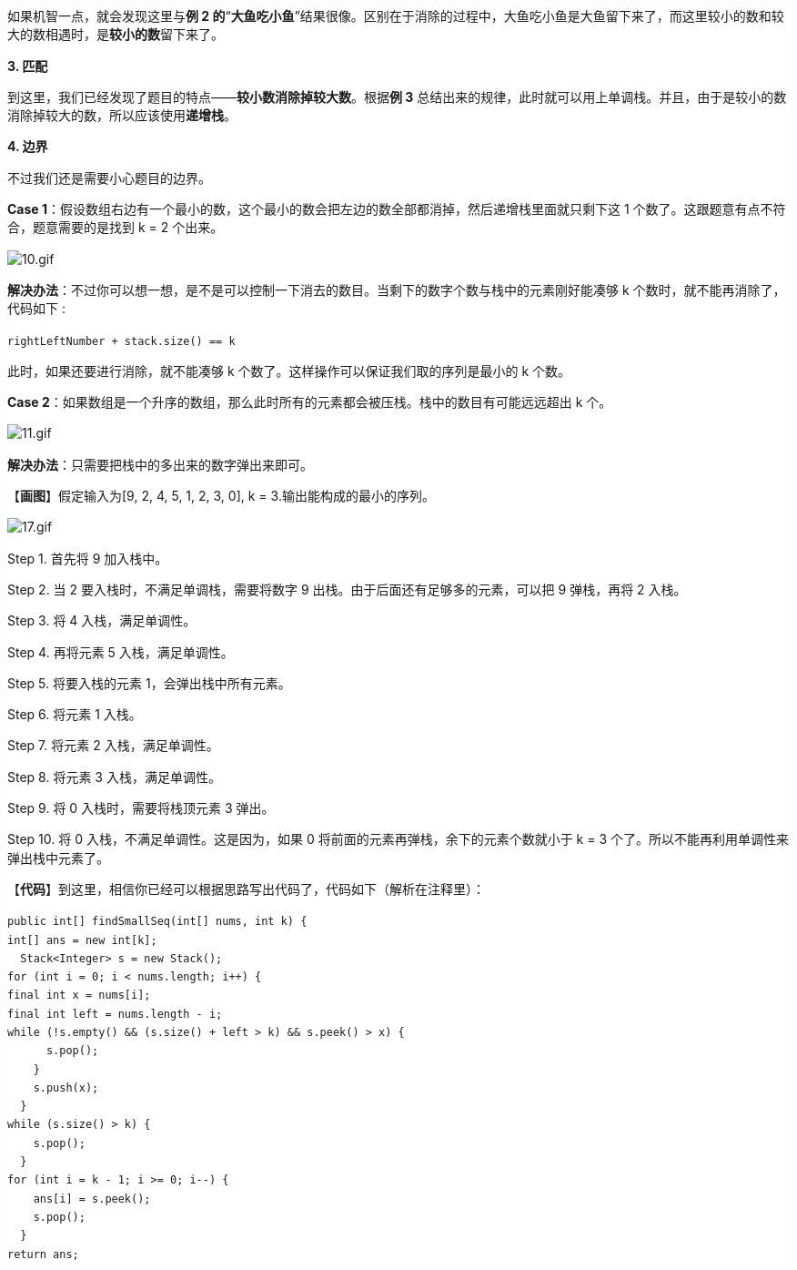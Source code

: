 如果机智一点，就会发现这里与**例 2 的**“**大鱼吃小鱼**”结果很像。区别在于消除的过程中，大鱼吃小鱼是大鱼留下来了，而这里较小的数和较大的数相遇时，是**较小的数**留下来了。

**3\. 匹配**

到这里，我们已经发现了题目的特点——**较小数消除掉较大数**。根据**例 3** 总结出来的规律，此时就可以用上单调栈。并且，由于是较小的数消除掉较大的数，所以应该使用**递增栈**。

**4\. 边界**

不过我们还是需要小心题目的边界。

**Case 1**：假设数组右边有一个最小的数，这个最小的数会把左边的数全部都消掉，然后递增栈里面就只剩下这 1 个数了。这跟题意有点不符合，题意需要的是找到 k = 2 个出来。

![10.gif](https://s0.lgstatic.com/i/image6/M01/0B/80/Cgp9HWA4quuAMBDzAALrKCGW33s184.gif)

**解决办法**：不过你可以想一想，是不是可以控制一下消去的数目。当剩下的数字个数与栈中的元素刚好能凑够 k 个数时，就不能再消除了，代码如下 :

```
rightLeftNumber + stack.size() == k
```

此时，如果还要进行消除，就不能凑够 k 个数了。这样操作可以保证我们取的序列是最小的 k 个数。

**Case 2**：如果数组是一个升序的数组，那么此时所有的元素都会被压栈。栈中的数目有可能远远超出 k 个。

![11.gif](https://s0.lgstatic.com/i/image6/M00/0B/80/Cgp9HWA4qxqAFbVgAAH8B7oHgJo512.gif)

**解决办法**：只需要把栈中的多出来的数字弹出来即可。

【**画图**】假定输入为\[9, 2, 4, 5, 1, 2, 3, 0\], k = 3.输出能构成的最小的序列。

![17.gif](https://s0.lgstatic.com/i/image6/M01/0B/81/Cgp9HWA4qzaAHEjwAGccHgMTVOU699.gif)

Step 1. 首先将 9 加入栈中。

Step 2. 当 2 要入栈时，不满足单调栈，需要将数字 9 出栈。由于后面还有足够多的元素，可以把 9 弹栈，再将 2 入栈。

Step 3. 将 4 入栈，满足单调性。

Step 4. 再将元素 5 入栈，满足单调性。

Step 5. 将要入栈的元素 1，会弹出栈中所有元素。

Step 6. 将元素 1 入栈。

Step 7. 将元素 2 入栈，满足单调性。

Step 8. 将元素 3 入栈，满足单调性。

Step 9. 将 0 入栈时，需要将栈顶元素 3 弹出。

Step 10. 将 0 入栈，不满足单调性。这是因为，如果 0 将前面的元素再弹栈，余下的元素个数就小于 k = 3 个了。所以不能再利用单调性来弹出栈中元素了。

【**代码**】到这里，相信你已经可以根据思路写出代码了，代码如下（解析在注释里）：

```
public int[] findSmallSeq(int[] nums, int k) {
int[] ans = new int[k];
  Stack<Integer> s = new Stack();
for (int i = 0; i < nums.length; i++) {
final int x = nums[i];
final int left = nums.length - i;
while (!s.empty() && (s.size() + left > k) && s.peek() > x) {
      s.pop();
    }
    s.push(x);
  }
while (s.size() > k) {
    s.pop();
  }
for (int i = k - 1; i >= 0; i--) {
    ans[i] = s.peek();
    s.pop();
  }
return ans;
```